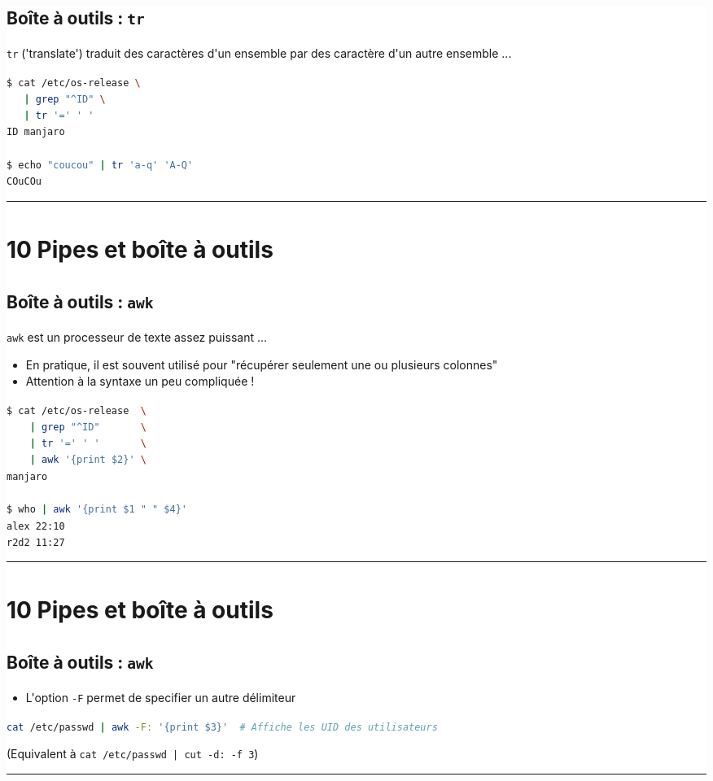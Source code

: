 ## Boîte à outils : `tr`

`tr` ('translate') traduit des caractères d'un ensemble par des caractère d'un autre ensemble ...

```bash
$ cat /etc/os-release \
   | grep "^ID" \
   | tr '=' ' '
ID manjaro

$ echo "coucou" | tr 'a-q' 'A-Q'
COuCOu
```

---

# 10 Pipes et boîte à outils

## Boîte à outils : `awk`

`awk` est un processeur de texte assez puissant ...
- En pratique, il est souvent utilisé pour "récupérer seulement une ou plusieurs colonnes"
- Attention à la syntaxe un peu compliquée !

```bash
$ cat /etc/os-release  \
    | grep "^ID"       \
    | tr '=' ' '       \
    | awk '{print $2}' \
manjaro

$ who | awk '{print $1 " " $4}'
alex 22:10
r2d2 11:27
```

---

# 10 Pipes et boîte à outils

## Boîte à outils : `awk`

- L'option `-F` permet de specifier un autre délimiteur

```bash
cat /etc/passwd | awk -F: '{print $3}'  # Affiche les UID des utilisateurs
```

(Equivalent à `cat /etc/passwd | cut -d: -f 3`)

---
